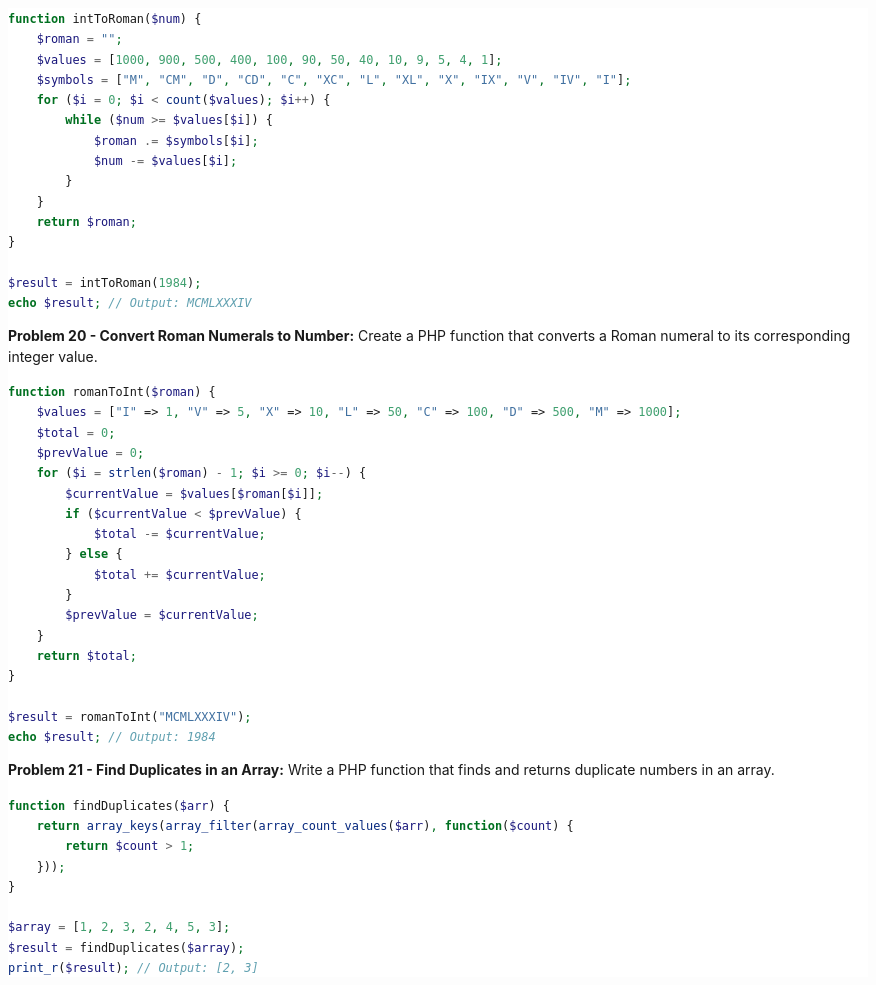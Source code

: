 ```php
function intToRoman($num) {
    $roman = "";
    $values = [1000, 900, 500, 400, 100, 90, 50, 40, 10, 9, 5, 4, 1];
    $symbols = ["M", "CM", "D", "CD", "C", "XC", "L", "XL", "X", "IX", "V", "IV", "I"];
    for ($i = 0; $i < count($values); $i++) {
        while ($num >= $values[$i]) {
            $roman .= $symbols[$i];
            $num -= $values[$i];
        }
    }
    return $roman;
}

$result = intToRoman(1984);
echo $result; // Output: MCMLXXXIV
```

**Problem 20 - Convert Roman Numerals to Number:**
Create a PHP function that converts a Roman numeral to its corresponding integer value.

```php
function romanToInt($roman) {
    $values = ["I" => 1, "V" => 5, "X" => 10, "L" => 50, "C" => 100, "D" => 500, "M" => 1000];
    $total = 0;
    $prevValue = 0;
    for ($i = strlen($roman) - 1; $i >= 0; $i--) {
        $currentValue = $values[$roman[$i]];
        if ($currentValue < $prevValue) {
            $total -= $currentValue;
        } else {
            $total += $currentValue;
        }
        $prevValue = $currentValue;
    }
    return $total;
}

$result = romanToInt("MCMLXXXIV");
echo $result; // Output: 1984
```

**Problem 21 - Find Duplicates in an Array:**
Write a PHP function that finds and returns duplicate numbers in an array.

```php
function findDuplicates($arr) {
    return array_keys(array_filter(array_count_values($arr), function($count) {
        return $count > 1;
    }));
}

$array = [1, 2, 3, 2, 4, 5, 3];
$result = findDuplicates($array);
print_r($result); // Output: [2, 3]
```
